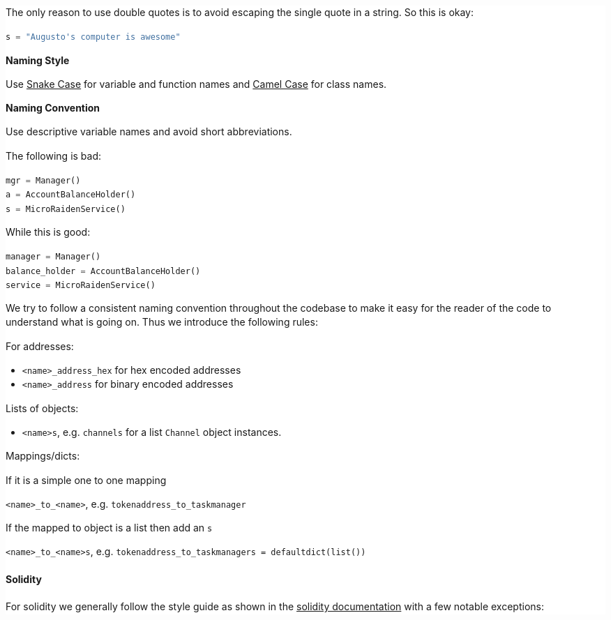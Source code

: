 The only reason to use double quotes is to avoid escaping the single quote in a string. So this is okay:

```python
s = "Augusto's computer is awesome"
```


**Naming Style**

Use [Snake Case](https://en.wikipedia.org/wiki/Snake_case) for variable and function names and [Camel Case](https://en.wikipedia.org/wiki/Camel_case) for class names.

**Naming Convention**

Use descriptive variable names and avoid short abbreviations.


The following is bad:
```python
mgr = Manager()
a = AccountBalanceHolder()
s = MicroRaidenService()
```

While this is good:

```python
manager = Manager()
balance_holder = AccountBalanceHolder()
service = MicroRaidenService()
```

We try to follow a consistent naming convention throughout the codebase to make it easy for the reader of the code to understand what is going on.
Thus we introduce the following rules:

For addresses:

- `<name>_address_hex` for hex encoded addresses
- `<name>_address` for binary encoded addresses

Lists of objects:

- `<name>s`, e.g. `channels` for a list `Channel` object instances.

Mappings/dicts:

If it is a simple one to one mapping

`<name>_to_<name>`, e.g. `tokenaddress_to_taskmanager`

If the mapped to object is a list then add an `s`

`<name>_to_<name>s`, e.g. `tokenaddress_to_taskmanagers = defaultdict(list())`

#### Solidity

For solidity we generally follow the style guide as shown in the [solidity documentation](http://solidity.readthedocs.io/en/develop/style-guide.html)
with a few notable exceptions:
